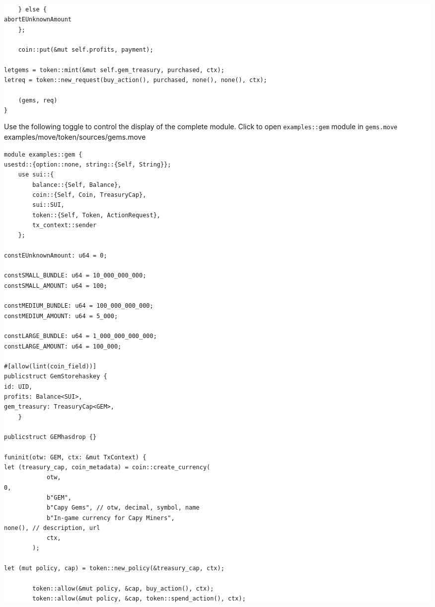 ```
    } else {  
abortEUnknownAmount  
    };  
  
    coin::put(&mut self.profits, payment);  
  
letgems = token::mint(&mut self.gem_treasury, purchased, ctx);  
letreq = token::new_request(buy_action(), purchased, none(), none(), ctx);  
  
    (gems, req)  
}  

```

Use the following toggle to control the display of the complete module.
Click to open
`examples::gem` module in `gems.move`
examples/move/token/sources/gems.move
```
module examples::gem {  
usestd::{option::none, string::{Self, String}};  
    use sui::{  
        balance::{Self, Balance},  
        coin::{Self, Coin, TreasuryCap},  
        sui::SUI,  
        token::{Self, Token, ActionRequest},  
        tx_context::sender  
    };  
  
constEUnknownAmount: u64 = 0;  
  
constSMALL_BUNDLE: u64 = 10_000_000_000;  
constSMALL_AMOUNT: u64 = 100;  
  
constMEDIUM_BUNDLE: u64 = 100_000_000_000;  
constMEDIUM_AMOUNT: u64 = 5_000;  
  
constLARGE_BUNDLE: u64 = 1_000_000_000_000;  
constLARGE_AMOUNT: u64 = 100_000;  
  
#[allow(lint(coin_field))]  
publicstruct GemStorehaskey {  
id: UID,  
profits: Balance<SUI>,  
gem_treasury: TreasuryCap<GEM>,  
    }  
  
publicstruct GEMhasdrop {}  
  
funinit(otw: GEM, ctx: &mut TxContext) {  
let (treasury_cap, coin_metadata) = coin::create_currency(  
            otw,  
0,  
            b"GEM",  
            b"Capy Gems", // otw, decimal, symbol, name  
            b"In-game currency for Capy Miners",  
none(), // description, url  
            ctx,  
        );  
  
let (mut policy, cap) = token::new_policy(&treasury_cap, ctx);  
  
        token::allow(&mut policy, &cap, buy_action(), ctx);  
        token::allow(&mut policy, &cap, token::spend_action(), ctx);  
```